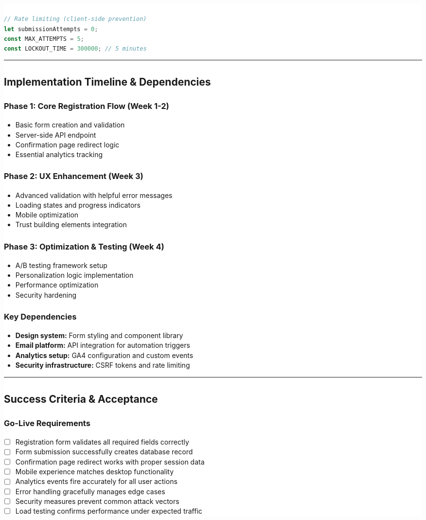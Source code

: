 ```javascript

// Rate limiting (client-side prevention)
let submissionAttempts = 0;
const MAX_ATTEMPTS = 5;
const LOCKOUT_TIME = 300000; // 5 minutes
```

---

## Implementation Timeline & Dependencies

### Phase 1: Core Registration Flow (Week 1-2)
- Basic form creation and validation
- Server-side API endpoint
- Confirmation page redirect logic
- Essential analytics tracking

### Phase 2: UX Enhancement (Week 3)  
- Advanced validation with helpful error messages
- Loading states and progress indicators
- Mobile optimization
- Trust building elements integration

### Phase 3: Optimization & Testing (Week 4)
- A/B testing framework setup
- Personalization logic implementation
- Performance optimization
- Security hardening

### Key Dependencies
- **Design system:** Form styling and component library
- **Email platform:** API integration for automation triggers  
- **Analytics setup:** GA4 configuration and custom events
- **Security infrastructure:** CSRF tokens and rate limiting

---

## Success Criteria & Acceptance

### Go-Live Requirements
- [ ] Registration form validates all required fields correctly
- [ ] Form submission successfully creates database record
- [ ] Confirmation page redirect works with proper session data
- [ ] Mobile experience matches desktop functionality
- [ ] Analytics events fire accurately for all user actions
- [ ] Error handling gracefully manages edge cases
- [ ] Security measures prevent common attack vectors
- [ ] Load testing confirms performance under expected traffic
